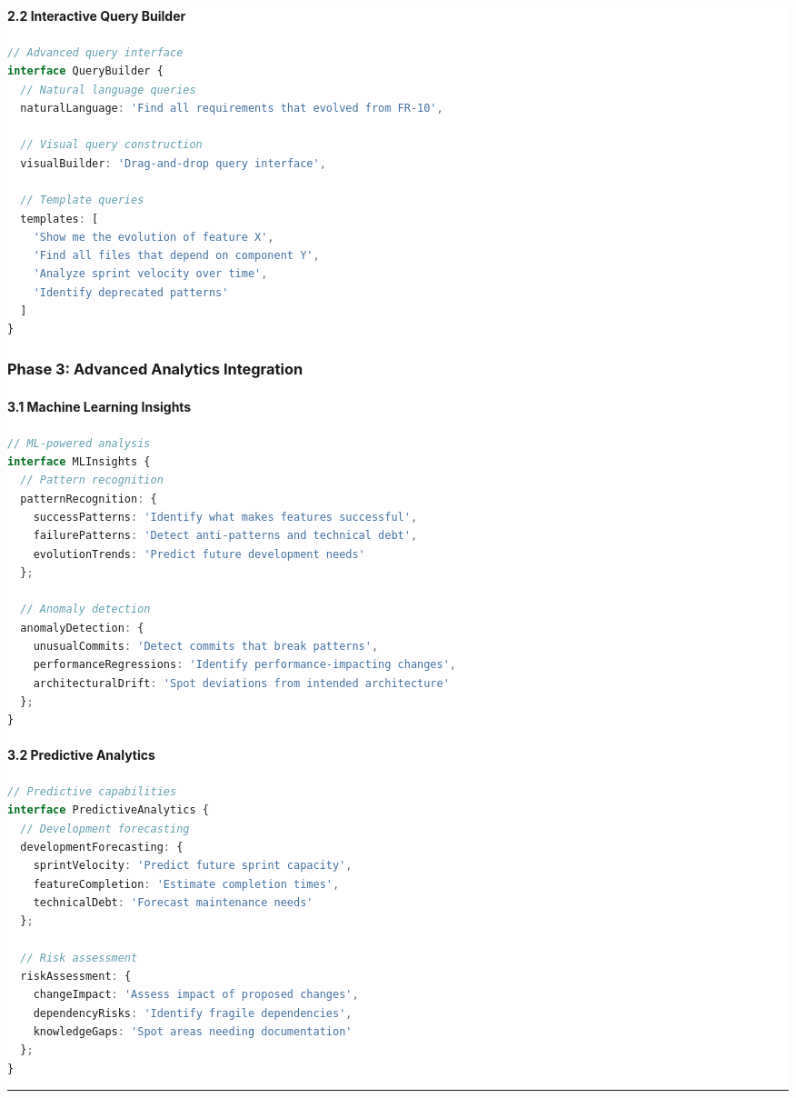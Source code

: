 #### **2.2 Interactive Query Builder**
```typescript
// Advanced query interface
interface QueryBuilder {
  // Natural language queries
  naturalLanguage: 'Find all requirements that evolved from FR-10',
  
  // Visual query construction
  visualBuilder: 'Drag-and-drop query interface',
  
  // Template queries
  templates: [
    'Show me the evolution of feature X',
    'Find all files that depend on component Y',
    'Analyze sprint velocity over time',
    'Identify deprecated patterns'
  ]
}
```

### **Phase 3: Advanced Analytics Integration**

#### **3.1 Machine Learning Insights**
```typescript
// ML-powered analysis
interface MLInsights {
  // Pattern recognition
  patternRecognition: {
    successPatterns: 'Identify what makes features successful',
    failurePatterns: 'Detect anti-patterns and technical debt',
    evolutionTrends: 'Predict future development needs'
  };
  
  // Anomaly detection
  anomalyDetection: {
    unusualCommits: 'Detect commits that break patterns',
    performanceRegressions: 'Identify performance-impacting changes',
    architecturalDrift: 'Spot deviations from intended architecture'
  };
}
```

#### **3.2 Predictive Analytics**
```typescript
// Predictive capabilities
interface PredictiveAnalytics {
  // Development forecasting
  developmentForecasting: {
    sprintVelocity: 'Predict future sprint capacity',
    featureCompletion: 'Estimate completion times',
    technicalDebt: 'Forecast maintenance needs'
  };
  
  // Risk assessment
  riskAssessment: {
    changeImpact: 'Assess impact of proposed changes',
    dependencyRisks: 'Identify fragile dependencies',
    knowledgeGaps: 'Spot areas needing documentation'
  };
}
```

---
